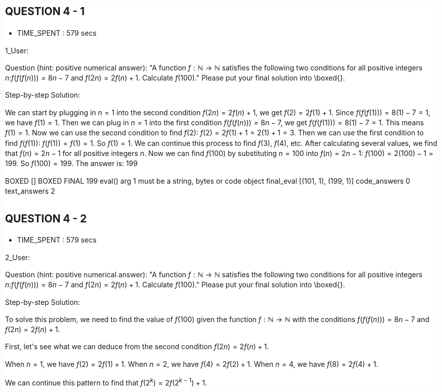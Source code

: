 ## QUESTION 4 - 1 
- TIME_SPENT : 579 secs

1_User:

Question (hint: positive numerical answer):
"A function $f: \mathbb N \to \mathbb N$ satisfies the following two conditions for all positive integers $n$:$f(f(f(n)))=8n-7$ and $f(2n)=2f(n)+1$. Calculate $f(100)$."
Please put your final solution into \boxed{}.

Step-by-step Solution:


We can start by plugging in $n=1$ into the second condition $f(2n)=2f(n)+1$, we get $f(2)=2f(1)+1$.
Since $f(f(f(1)))=8(1)-7=1$, we have $f(1)=1$.
Then we can plug in $n=1$ into the first condition $f(f(f(n)))=8n-7$, we get $f(f(f(1)))=8(1)-7=1$.
This means $f(1)=1$.
Now we can use the second condition to find $f(2)$: $f(2)=2f(1)+1=2(1)+1=3$.
Then we can use the first condition to find $f(f(1))$: $f(f(1))=f(1)=1$.
So $f(1)=1$.
We can continue this process to find $f(3)$, $f(4)$, etc.
After calculating several values, we find that $f(n)=2n-1$ for all positive integers $n$.
Now we can find $f(100)$ by substituting $n=100$ into $f(n)=2n-1$: $f(100)=2(100)-1=199$.
So $f(100)=199$.
The answer is: $199$

BOXED []
BOXED FINAL 199
eval() arg 1 must be a string, bytes or code object final_eval
[(101, 1), (199, 1)]
code_answers 0 text_answers 2



## QUESTION 4 - 2 
- TIME_SPENT : 579 secs

2_User:

Question (hint: positive numerical answer):
"A function $f: \mathbb N \to \mathbb N$ satisfies the following two conditions for all positive integers $n$:$f(f(f(n)))=8n-7$ and $f(2n)=2f(n)+1$. Calculate $f(100)$."
Please put your final solution into \boxed{}.

Step-by-step Solution:


To solve this problem, we need to find the value of $f(100)$ given the function $f: \mathbb N \to \mathbb N$ with the conditions $f(f(f(n)))=8n-7$ and $f(2n)=2f(n)+1$.

First, let's see what we can deduce from the second condition $f(2n)=2f(n)+1$.

When $n=1$, we have $f(2)=2f(1)+1$.
When $n=2$, we have $f(4)=2f(2)+1$.
When $n=4$, we have $f(8)=2f(4)+1$.

We can continue this pattern to find that $f(2^k) = 2f(2^{k-1}) + 1$.
